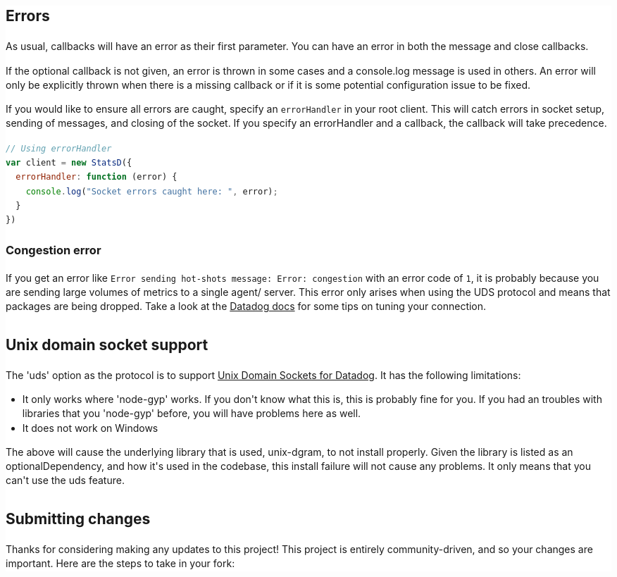 ## Errors

As usual, callbacks will have an error as their first parameter.  You can have an error in both the message and close callbacks.

If the optional callback is not given, an error is thrown in some
cases and a console.log message is used in others.  An error will only
be explicitly thrown when there is a missing callback or if it is some potential configuration issue to be fixed.

If you would like to ensure all errors are caught, specify an `errorHandler` in your root
client. This will catch errors in socket setup, sending of messages,
and closing of the socket.  If you specify an errorHandler and a callback, the callback will take precedence.

```javascript
// Using errorHandler
var client = new StatsD({
  errorHandler: function (error) {
    console.log("Socket errors caught here: ", error);
  }
})
```

### Congestion error

If you get an error like `Error sending hot-shots message: Error: congestion` with an error code of `1`,
it is probably because you are sending large volumes of metrics to a single agent/ server.
This error only arises when using the UDS protocol and means that packages are being dropped.
Take a look at the [Datadog docs](https://docs.datadoghq.com/developers/dogstatsd/high_throughput/?#over-uds-unix-domain-socket) for some tips on tuning your connection.

## Unix domain socket support

The 'uds' option as the protocol is to support [Unix Domain Sockets for Datadog](https://docs.datadoghq.com/developers/dogstatsd/unix_socket/).  It has the following limitations:
- It only works where 'node-gyp' works. If you don't know what this is, this
is probably fine for you. If you had an troubles with libraries that
you 'node-gyp' before, you will have problems here as well.
- It does not work on Windows

The above will cause the underlying library that is used, unix-dgram,
to not install properly.  Given the library is listed as an
optionalDependency, and how it's used in the codebase, this install
failure will not cause any problems.  It only means that you can't use
the uds feature.

## Submitting changes

Thanks for considering making any updates to this project! This project is entirely community-driven, and so your changes are important. Here are the steps to take in your fork:
